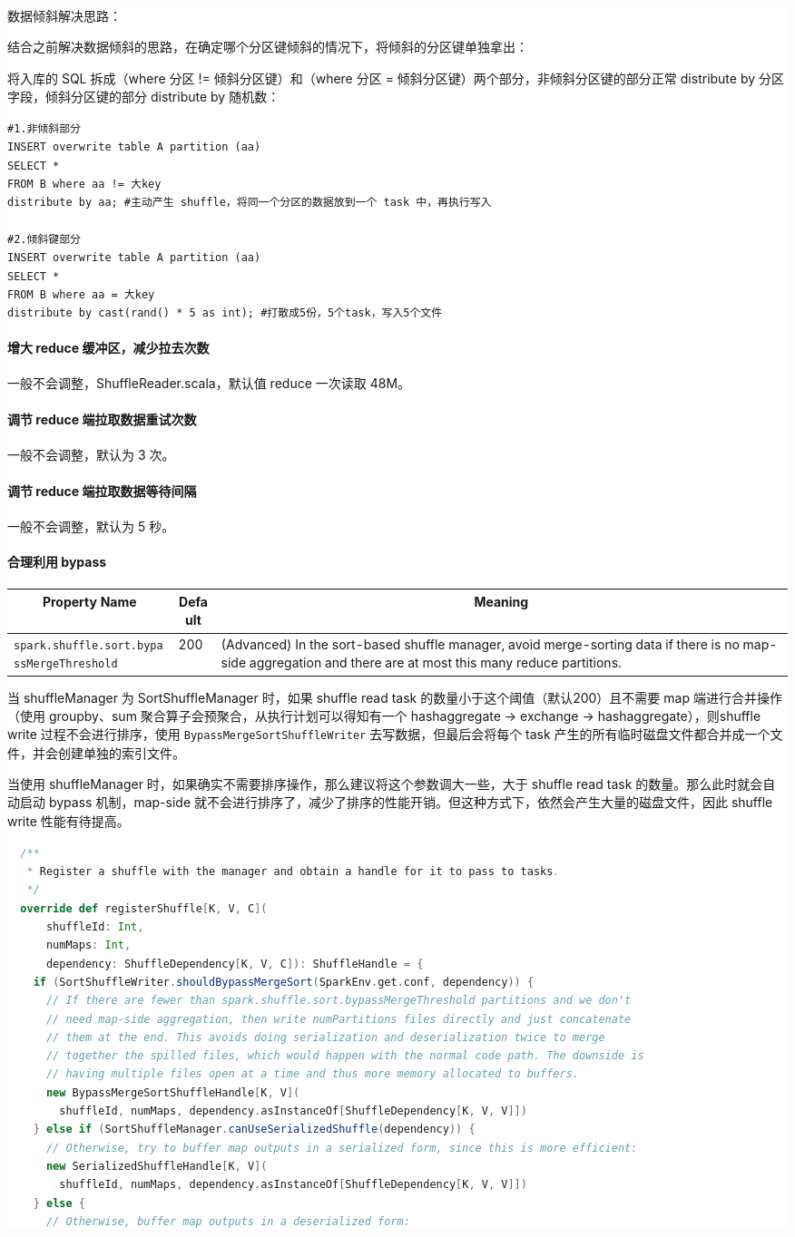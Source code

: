 数据倾斜解决思路：

结合之前解决数据倾斜的思路，在确定哪个分区键倾斜的情况下，将倾斜的分区键单独拿出：

将入库的 SQL 拆成（where 分区 != 倾斜分区键）和（where 分区 = 倾斜分区键）两个部分，非倾斜分区键的部分正常 distribute by 分区字段，倾斜分区键的部分 distribute by 随机数：

```hive
#1.非倾斜部分
INSERT overwrite table A partition (aa)
SELECT *
FROM B where aa != 大key
distribute by aa; #主动产生 shuffle，将同一个分区的数据放到一个 task 中，再执行写入

#2.倾斜键部分
INSERT overwrite table A partition (aa)
SELECT *
FROM B where aa = 大key
distribute by cast(rand() * 5 as int); #打散成5份，5个task，写入5个文件
```

#### 增大 reduce 缓冲区，减少拉去次数

一般不会调整，ShuffleReader.scala，默认值 reduce 一次读取 48M。

#### 调节 reduce 端拉取数据重试次数

一般不会调整，默认为 3 次。

#### 调节 reduce 端拉取数据等待间隔

一般不会调整，默认为 5 秒。

#### 合理利用 bypass

| Property Name                             | Default | Meaning                                                      |
| ----------------------------------------- | ------- | ------------------------------------------------------------ |
| `spark.shuffle.sort.bypassMergeThreshold` | 200     | (Advanced) In the sort-based shuffle manager, avoid merge-sorting data if there is no map-side aggregation and there are at most this many reduce partitions. |

当 shuffleManager 为 SortShuffleManager 时，如果 shuffle read task 的数量小于这个阈值（默认200）且不需要 map 端进行合并操作（使用 groupby、sum 聚合算子会预聚合，从执行计划可以得知有一个 hashaggregate -> exchange -> hashaggregate），则shuffle write 过程不会进行排序，使用 `BypassMergeSortShuffleWriter` 去写数据，但最后会将每个 task 产生的所有临时磁盘文件都合并成一个文件，并会创建单独的索引文件。

当使用 shuffleManager 时，如果确实不需要排序操作，那么建议将这个参数调大一些，大于 shuffle read task 的数量。那么此时就会自动启动 bypass 机制，map-side 就不会进行排序了，减少了排序的性能开销。但这种方式下，依然会产生大量的磁盘文件，因此 shuffle write 性能有待提高。

```scala
  /**
   * Register a shuffle with the manager and obtain a handle for it to pass to tasks.
   */
  override def registerShuffle[K, V, C](
      shuffleId: Int,
      numMaps: Int,
      dependency: ShuffleDependency[K, V, C]): ShuffleHandle = {
    if (SortShuffleWriter.shouldBypassMergeSort(SparkEnv.get.conf, dependency)) {
      // If there are fewer than spark.shuffle.sort.bypassMergeThreshold partitions and we don't
      // need map-side aggregation, then write numPartitions files directly and just concatenate
      // them at the end. This avoids doing serialization and deserialization twice to merge
      // together the spilled files, which would happen with the normal code path. The downside is
      // having multiple files open at a time and thus more memory allocated to buffers.
      new BypassMergeSortShuffleHandle[K, V](
        shuffleId, numMaps, dependency.asInstanceOf[ShuffleDependency[K, V, V]])
    } else if (SortShuffleManager.canUseSerializedShuffle(dependency)) {
      // Otherwise, try to buffer map outputs in a serialized form, since this is more efficient:
      new SerializedShuffleHandle[K, V](
        shuffleId, numMaps, dependency.asInstanceOf[ShuffleDependency[K, V, V]])
    } else {
      // Otherwise, buffer map outputs in a deserialized form:
```